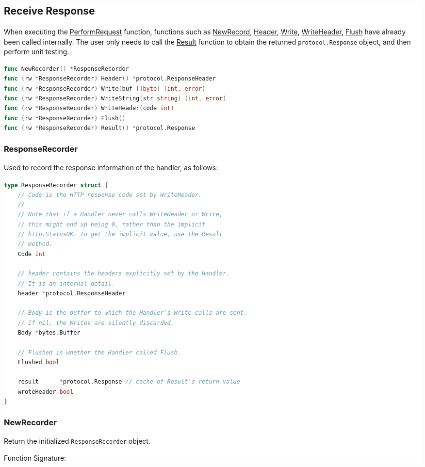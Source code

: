 ## Receive Response

When executing the [PerformRequest](#performarequest) function, functions such as [NewRecord](#newrecord), [Header](#header), [Write](#write), [WriteHeader](#writeheader), [Flush](#flush) have already been called internally. The user only needs to call the [Result](#result) function to obtain the returned `protocol.Response` object, and then perform unit testing.

```go
func NewRecorder() *ResponseRecorder
func (rw *ResponseRecorder) Header() *protocol.ResponseHeader
func (rw *ResponseRecorder) Write(buf []byte) (int, error)
func (rw *ResponseRecorder) WriteString(str string) (int, error)
func (rw *ResponseRecorder) WriteHeader(code int)
func (rw *ResponseRecorder) Flush()
func (rw *ResponseRecorder) Result() *protocol.Response
```

### ResponseRecorder 

Used to record the response information of the handler, as follows:

```go
type ResponseRecorder struct {
	// Code is the HTTP response code set by WriteHeader.
	//
	// Note that if a Handler never calls WriteHeader or Write,
	// this might end up being 0, rather than the implicit
	// http.StatusOK. To get the implicit value, use the Result
	// method.
	Code int

	// header contains the headers explicitly set by the Handler.
	// It is an internal detail.
	header *protocol.ResponseHeader

	// Body is the buffer to which the Handler's Write calls are sent.
	// If nil, the Writes are silently discarded.
	Body *bytes.Buffer

	// Flushed is whether the Handler called Flush.
	Flushed bool

	result      *protocol.Response // cache of Result's return value
	wroteHeader bool
}
```

### NewRecorder

Return the initialized `ResponseRecorder` object.

Function Signature:

